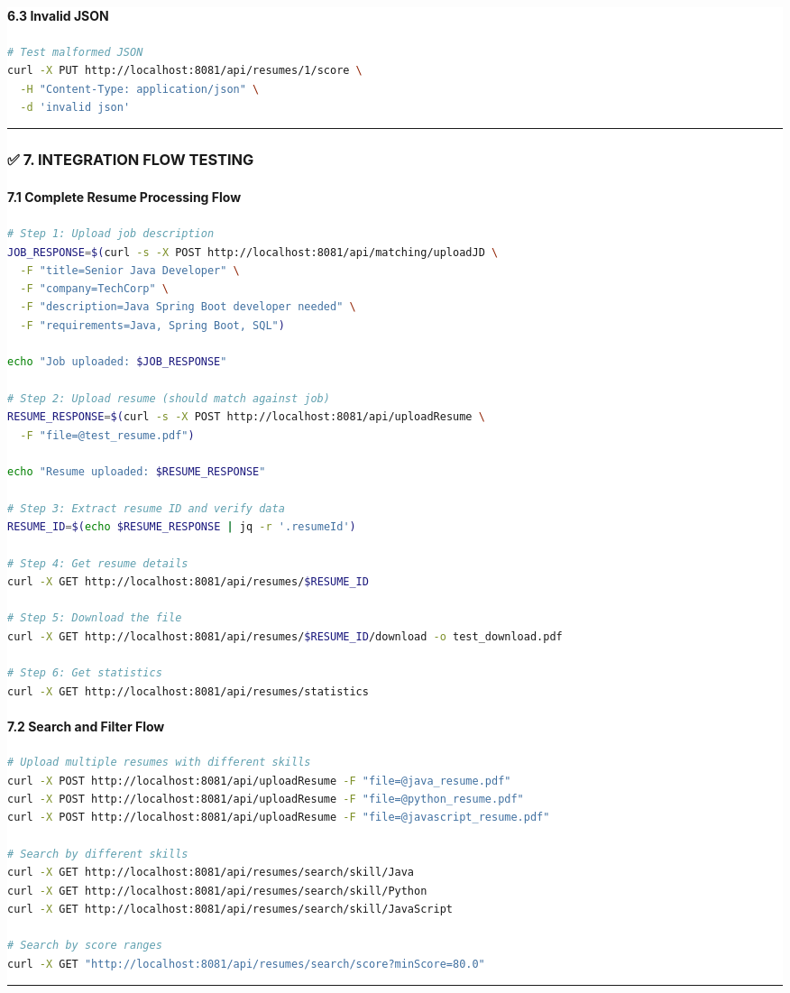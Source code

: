 #### 6.3 Invalid JSON
```bash
# Test malformed JSON
curl -X PUT http://localhost:8081/api/resumes/1/score \
  -H "Content-Type: application/json" \
  -d 'invalid json'
```

---

### ✅ **7. INTEGRATION FLOW TESTING**

#### 7.1 Complete Resume Processing Flow
```bash
# Step 1: Upload job description
JOB_RESPONSE=$(curl -s -X POST http://localhost:8081/api/matching/uploadJD \
  -F "title=Senior Java Developer" \
  -F "company=TechCorp" \
  -F "description=Java Spring Boot developer needed" \
  -F "requirements=Java, Spring Boot, SQL")

echo "Job uploaded: $JOB_RESPONSE"

# Step 2: Upload resume (should match against job)
RESUME_RESPONSE=$(curl -s -X POST http://localhost:8081/api/uploadResume \
  -F "file=@test_resume.pdf")

echo "Resume uploaded: $RESUME_RESPONSE"

# Step 3: Extract resume ID and verify data
RESUME_ID=$(echo $RESUME_RESPONSE | jq -r '.resumeId')

# Step 4: Get resume details
curl -X GET http://localhost:8081/api/resumes/$RESUME_ID

# Step 5: Download the file
curl -X GET http://localhost:8081/api/resumes/$RESUME_ID/download -o test_download.pdf

# Step 6: Get statistics
curl -X GET http://localhost:8081/api/resumes/statistics
```

#### 7.2 Search and Filter Flow
```bash
# Upload multiple resumes with different skills
curl -X POST http://localhost:8081/api/uploadResume -F "file=@java_resume.pdf"
curl -X POST http://localhost:8081/api/uploadResume -F "file=@python_resume.pdf"  
curl -X POST http://localhost:8081/api/uploadResume -F "file=@javascript_resume.pdf"

# Search by different skills
curl -X GET http://localhost:8081/api/resumes/search/skill/Java
curl -X GET http://localhost:8081/api/resumes/search/skill/Python
curl -X GET http://localhost:8081/api/resumes/search/skill/JavaScript

# Search by score ranges
curl -X GET "http://localhost:8081/api/resumes/search/score?minScore=80.0"
```

---